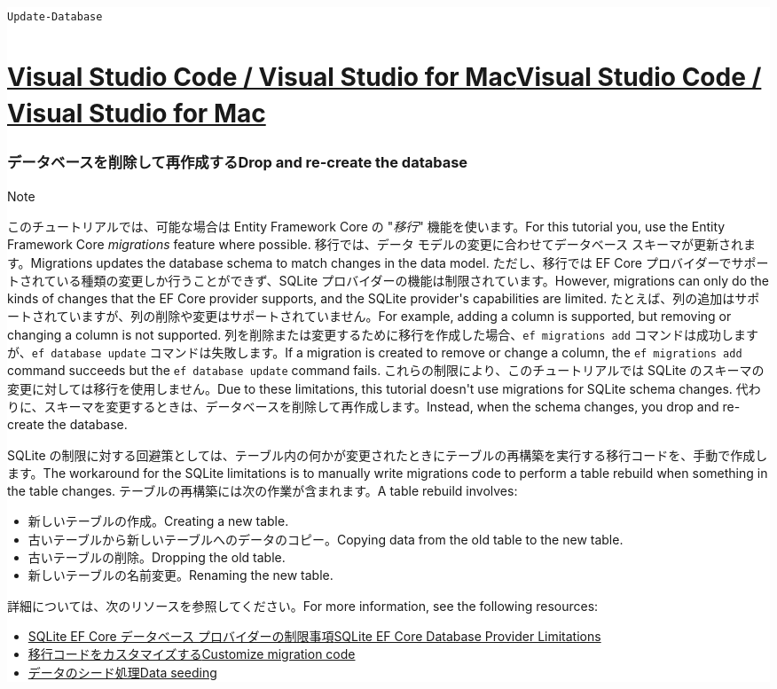   ```powershell
  Update-Database
  ```

# <a name="visual-studio-code--visual-studio-for-mac"></a>[<span data-ttu-id="2c2f6-319">Visual Studio Code / Visual Studio for Mac</span><span class="sxs-lookup"><span data-stu-id="2c2f6-319">Visual Studio Code / Visual Studio for Mac</span></span>](#tab/visual-studio-code+visual-studio-mac)

### <a name="drop-and-re-create-the-database"></a><span data-ttu-id="2c2f6-320">データベースを削除して再作成する</span><span class="sxs-lookup"><span data-stu-id="2c2f6-320">Drop and re-create the database</span></span>

> [!NOTE]
> <span data-ttu-id="2c2f6-321">このチュートリアルでは、可能な場合は Entity Framework Core の "*移行*" 機能を使います。</span><span class="sxs-lookup"><span data-stu-id="2c2f6-321">For this tutorial you, use the Entity Framework Core *migrations* feature where possible.</span></span> <span data-ttu-id="2c2f6-322">移行では、データ モデルの変更に合わせてデータベース スキーマが更新されます。</span><span class="sxs-lookup"><span data-stu-id="2c2f6-322">Migrations updates the database schema to match changes in the data model.</span></span> <span data-ttu-id="2c2f6-323">ただし、移行では EF Core プロバイダーでサポートされている種類の変更しか行うことができず、SQLite プロバイダーの機能は制限されています。</span><span class="sxs-lookup"><span data-stu-id="2c2f6-323">However, migrations can only do the kinds of changes that the EF Core provider supports, and the SQLite provider's capabilities are limited.</span></span> <span data-ttu-id="2c2f6-324">たとえば、列の追加はサポートされていますが、列の削除や変更はサポートされていません。</span><span class="sxs-lookup"><span data-stu-id="2c2f6-324">For example, adding a column is supported, but removing or changing a column is not supported.</span></span> <span data-ttu-id="2c2f6-325">列を削除または変更するために移行を作成した場合、`ef migrations add` コマンドは成功しますが、`ef database update` コマンドは失敗します。</span><span class="sxs-lookup"><span data-stu-id="2c2f6-325">If a migration is created to remove or change a column, the `ef migrations add` command succeeds but the `ef database update` command fails.</span></span> <span data-ttu-id="2c2f6-326">これらの制限により、このチュートリアルでは SQLite のスキーマの変更に対しては移行を使用しません。</span><span class="sxs-lookup"><span data-stu-id="2c2f6-326">Due to these limitations, this tutorial doesn't use migrations for SQLite schema changes.</span></span> <span data-ttu-id="2c2f6-327">代わりに、スキーマを変更するときは、データベースを削除して再作成します。</span><span class="sxs-lookup"><span data-stu-id="2c2f6-327">Instead, when the schema changes, you drop and re-create the database.</span></span>
>
><span data-ttu-id="2c2f6-328">SQLite の制限に対する回避策としては、テーブル内の何かが変更されたときにテーブルの再構築を実行する移行コードを、手動で作成します。</span><span class="sxs-lookup"><span data-stu-id="2c2f6-328">The workaround for the SQLite limitations is to manually write migrations code to perform a table rebuild when something in the table changes.</span></span> <span data-ttu-id="2c2f6-329">テーブルの再構築には次の作業が含まれます。</span><span class="sxs-lookup"><span data-stu-id="2c2f6-329">A table rebuild involves:</span></span>
>
>* <span data-ttu-id="2c2f6-330">新しいテーブルの作成。</span><span class="sxs-lookup"><span data-stu-id="2c2f6-330">Creating a new table.</span></span>
>* <span data-ttu-id="2c2f6-331">古いテーブルから新しいテーブルへのデータのコピー。</span><span class="sxs-lookup"><span data-stu-id="2c2f6-331">Copying data from the old table to the new table.</span></span>
>* <span data-ttu-id="2c2f6-332">古いテーブルの削除。</span><span class="sxs-lookup"><span data-stu-id="2c2f6-332">Dropping the old table.</span></span>
>* <span data-ttu-id="2c2f6-333">新しいテーブルの名前変更。</span><span class="sxs-lookup"><span data-stu-id="2c2f6-333">Renaming the new table.</span></span>
>
><span data-ttu-id="2c2f6-334">詳細については、次のリソースを参照してください。</span><span class="sxs-lookup"><span data-stu-id="2c2f6-334">For more information, see the following resources:</span></span>
>
> * [<span data-ttu-id="2c2f6-335">SQLite EF Core データベース プロバイダーの制限事項</span><span class="sxs-lookup"><span data-stu-id="2c2f6-335">SQLite EF Core Database Provider Limitations</span></span>](/ef/core/providers/sqlite/limitations)
> * [<span data-ttu-id="2c2f6-336">移行コードをカスタマイズする</span><span class="sxs-lookup"><span data-stu-id="2c2f6-336">Customize migration code</span></span>](/ef/core/managing-schemas/migrations/#customize-migration-code)
> * [<span data-ttu-id="2c2f6-337">データのシード処理</span><span class="sxs-lookup"><span data-stu-id="2c2f6-337">Data seeding</span></span>](/ef/core/modeling/data-seeding)